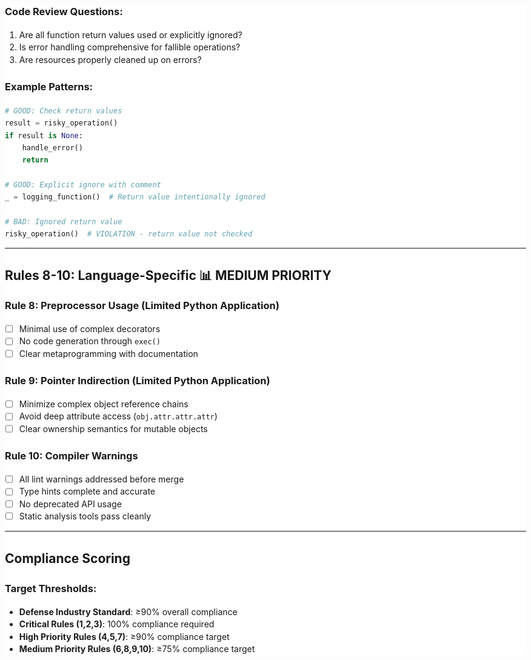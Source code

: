 ### Code Review Questions:
1. Are all function return values used or explicitly ignored?
2. Is error handling comprehensive for fallible operations?
3. Are resources properly cleaned up on errors?

### Example Patterns:
```python
# GOOD: Check return values
result = risky_operation()
if result is None:
    handle_error()
    return

# GOOD: Explicit ignore with comment
_ = logging_function()  # Return value intentionally ignored

# BAD: Ignored return value
risky_operation()  # VIOLATION - return value not checked
```

---

## Rules 8-10: Language-Specific 📊 MEDIUM PRIORITY

### Rule 8: Preprocessor Usage (Limited Python Application)
- [ ] Minimal use of complex decorators
- [ ] No code generation through `exec()`
- [ ] Clear metaprogramming with documentation

### Rule 9: Pointer Indirection (Limited Python Application)  
- [ ] Minimize complex object reference chains
- [ ] Avoid deep attribute access (`obj.attr.attr.attr`)
- [ ] Clear ownership semantics for mutable objects

### Rule 10: Compiler Warnings
- [ ] All lint warnings addressed before merge
- [ ] Type hints complete and accurate
- [ ] No deprecated API usage
- [ ] Static analysis tools pass cleanly

---

## Compliance Scoring

### Target Thresholds:
- **Defense Industry Standard**: ≥90% overall compliance
- **Critical Rules (1,2,3)**: 100% compliance required
- **High Priority Rules (4,5,7)**: ≥90% compliance target
- **Medium Priority Rules (6,8,9,10)**: ≥75% compliance target
